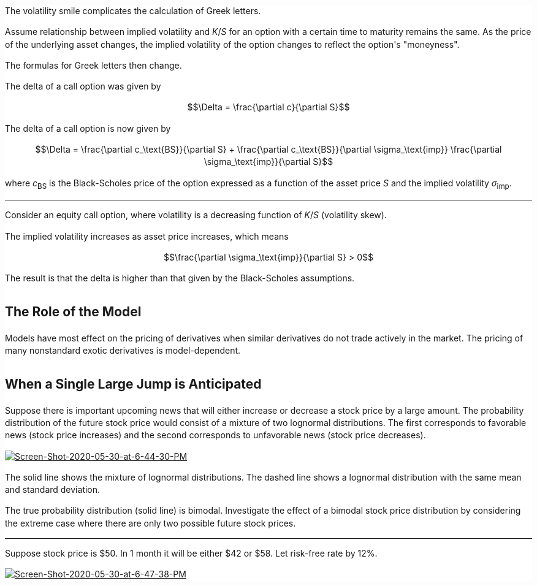 The volatility smile complicates the calculation of Greek letters.

Assume relationship between implied volatility and $K/S$ for an option with a certain time to maturity remains the same. As the price of the underlying asset changes, the implied volatility of the option changes to reflect the option's "moneyness". 

The formulas for Greek letters then change.

The delta of a call option was given by 

$$\Delta = \frac{\partial c}{\partial S}$$

The delta of a call option is now given by 

$$\Delta = \frac{\partial c_\text{BS}}{\partial S} + \frac{\partial c_\text{BS}}{\partial \sigma_\text{imp}} \frac{\partial \sigma_\text{imp}}{\partial S}$$

where $c_\text{BS}$ is the Black-Scholes price of the option expressed as a function of the asset price $S$ and the implied volatility $\sigma_\text{imp}$. 

---

Consider an equity call option, where volatility is a decreasing function of $K/S$ (volatility skew). 

The implied volatility increases as asset price increases, which means 

$$\frac{\partial \sigma_\text{imp}}{\partial S} > 0$$

The result is that the delta is higher than that given by the Black-Scholes assumptions.

## The Role of the Model

Models have most effect on the pricing of derivatives when similar derivatives do not trade actively in the market. The pricing of many nonstandard exotic derivatives is model-dependent. 

## When a Single Large Jump is Anticipated

Suppose there is important upcoming news that will either increase or decrease a stock price by a large amount. The probability distribution of the future stock price would consist of a mixture of two lognormal distributions. The first corresponds to favorable news (stock price increases) and the second corresponds to unfavorable news (stock price decreases). 

<a href="https://ibb.co/Wygq4GZ"><img src="https://i.ibb.co/bBzqMQT/Screen-Shot-2020-05-30-at-6-44-30-PM.png" alt="Screen-Shot-2020-05-30-at-6-44-30-PM" border="0"></a>

The solid line shows the mixture of lognormal distributions.
The dashed line shows a lognormal distribution with the same mean and standard deviation. 

The true probability distribution (solid line) is bimodal. Investigate the effect of a bimodal stock price distribution by considering the extreme case where there are only two possible future stock prices. 

---

Suppose stock price is $50. In 1 month it will be either $42 or $58. Let risk-free rate by 12%. 

<a href="https://imgbb.com/"><img src="https://i.ibb.co/wYQTGDQ/Screen-Shot-2020-05-30-at-6-47-38-PM.png" alt="Screen-Shot-2020-05-30-at-6-47-38-PM" border="0"></a>
